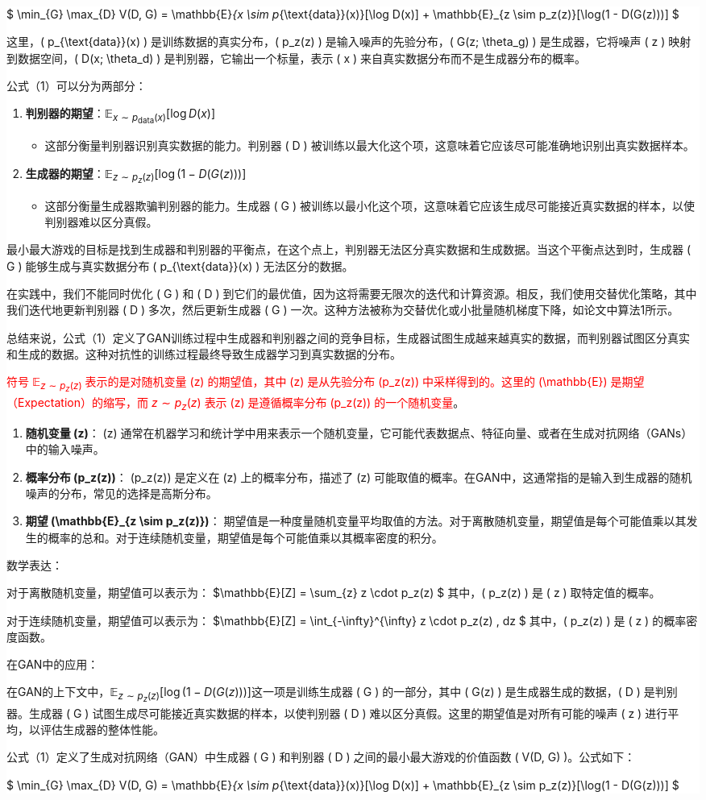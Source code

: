 $
\min_{G} \max_{D} V(D, G) = \mathbb{E}_{x \sim p_{\text{data}}(x)}[\log D(x)] + \mathbb{E}_{z \sim p_z(z)}[\log(1 - D(G(z)))]
$

这里，\( p_{\text{data}}(x) \) 是训练数据的真实分布，\( p_z(z) \) 是输入噪声的先验分布，\( G(z; \theta_g) \) 是生成器，它将噪声 \( z \) 映射到数据空间，\( D(x; \theta_d) \) 是判别器，它输出一个标量，表示 \( x \) 来自真实数据分布而不是生成器分布的概率。

公式（1）可以分为两部分：

1. **判别器的期望**：$\mathbb{E}_{x \sim p_{\text{data}}(x)}[\log D(x)]$
   - 这部分衡量判别器识别真实数据的能力。判别器 \( D \) 被训练以最大化这个项，这意味着它应该尽可能准确地识别出真实数据样本。

2. **生成器的期望**：$\mathbb{E}_{z \sim p_z(z)}[\log(1 - D(G(z)))]$
   - 这部分衡量生成器欺骗判别器的能力。生成器 \( G \) 被训练以最小化这个项，这意味着它应该生成尽可能接近真实数据的样本，以使判别器难以区分真假。

最小最大游戏的目标是找到生成器和判别器的平衡点，在这个点上，判别器无法区分真实数据和生成数据。当这个平衡点达到时，生成器 \( G \) 能够生成与真实数据分布 \( p_{\text{data}}(x) \) 无法区分的数据。

在实践中，我们不能同时优化 \( G \) 和 \( D \) 到它们的最优值，因为这将需要无限次的迭代和计算资源。相反，我们使用交替优化策略，其中我们迭代地更新判别器 \( D \) 多次，然后更新生成器 \( G \) 一次。这种方法被称为交替优化或小批量随机梯度下降，如论文中算法1所示。

总结来说，公式（1）定义了GAN训练过程中生成器和判别器之间的竞争目标，生成器试图生成越来越真实的数据，而判别器试图区分真实和生成的数据。这种对抗性的训练过程最终导致生成器学习到真实数据的分布。



<font color=red>符号 $\mathbb{E}_{z \sim p_z(z)}$ 表示的是对随机变量 \(z\) 的期望值，其中 \(z\) 是从先验分布 \(p_z(z)\) 中采样得到的。这里的 \(\mathbb{E}\) 是期望（Expectation）的缩写，而 $z \sim p_z(z)$ 表示 \(z\) 是遵循概率分布 \(p_z(z)\) 的一个随机变量</font>。



1. **随机变量 \(z\)**：
   \(z\) 通常在机器学习和统计学中用来表示一个随机变量，它可能代表数据点、特征向量、或者在生成对抗网络（GANs）中的输入噪声。

2. **概率分布 \(p_z(z)\)**：
   \(p_z(z)\) 是定义在 \(z\) 上的概率分布，描述了 \(z\) 可能取值的概率。在GAN中，这通常指的是输入到生成器的随机噪声的分布，常见的选择是高斯分布。

3. **期望 \(\mathbb{E}_{z \sim p_z(z)}\)**：
   期望值是一种度量随机变量平均取值的方法。对于离散随机变量，期望值是每个可能值乘以其发生的概率的总和。对于连续随机变量，期望值是每个可能值乘以其概率密度的积分。



数学表达：

对于离散随机变量，期望值可以表示为：
$\mathbb{E}[Z] = \sum_{z} z \cdot p_z(z) $
其中，\( p_z(z) \) 是 \( z \) 取特定值的概率。

对于连续随机变量，期望值可以表示为：
$\mathbb{E}[Z] = \int_{-\infty}^{\infty} z \cdot p_z(z) \, dz $
其中，\( p_z(z) \) 是 \( z \) 的概率密度函数。

在GAN中的应用：

在GAN的上下文中，$\mathbb{E}_{z \sim p_z(z)}[\log(1 - D(G(z)))]$这一项是训练生成器 \( G \) 的一部分，其中 \( G(z) \) 是生成器生成的数据，\( D \) 是判别器。生成器 \( G \) 试图生成尽可能接近真实数据的样本，以使判别器 \( D \) 难以区分真假。这里的期望值是对所有可能的噪声 \( z \) 进行平均，以评估生成器的整体性能。

公式（1）定义了生成对抗网络（GAN）中生成器 \( G \) 和判别器 \( D \) 之间的最小最大游戏的价值函数 \( V(D, G) \)。公式如下：

$
\min_{G} \max_{D} V(D, G) = \mathbb{E}_{x \sim p_{\text{data}}(x)}[\log D(x)] + \mathbb{E}_{z \sim p_z(z)}[\log(1 - D(G(z)))]
$
